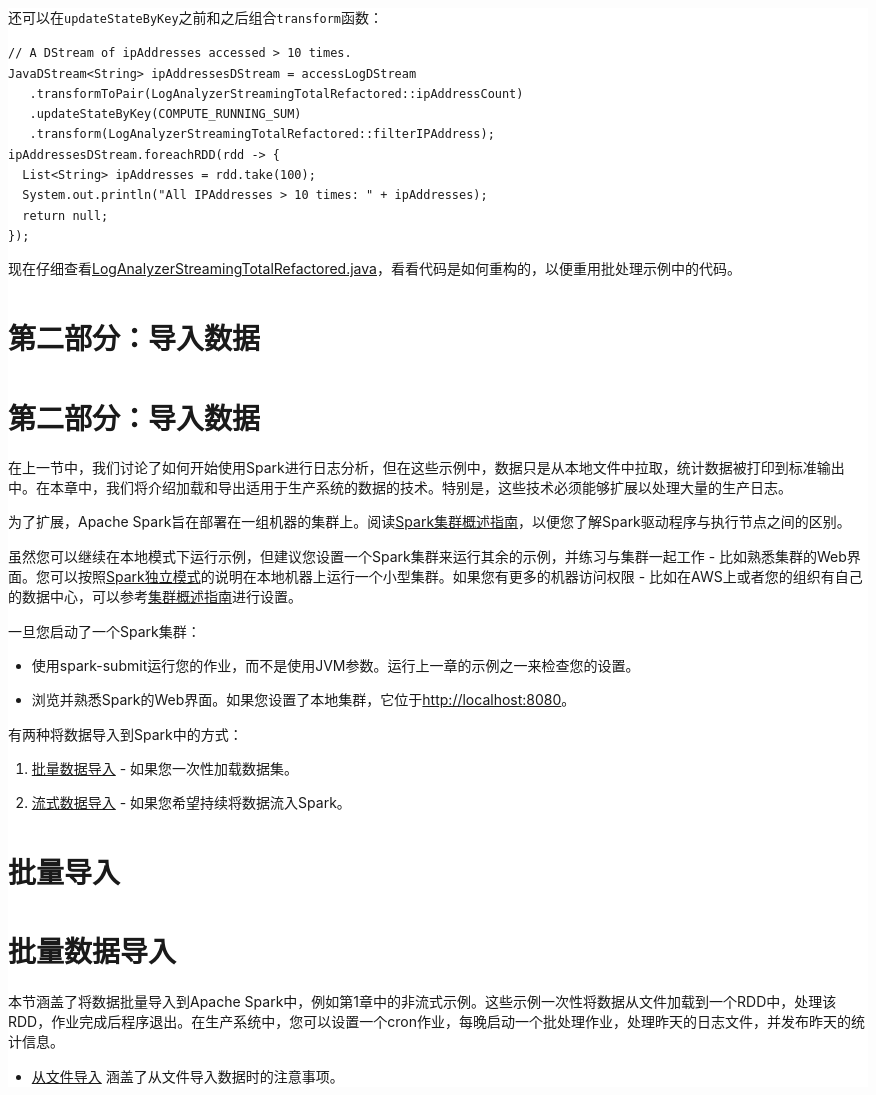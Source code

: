 还可以在`updateStateByKey`之前和之后组合`transform`函数：

```
// A DStream of ipAddresses accessed > 10 times.
JavaDStream<String> ipAddressesDStream = accessLogDStream
   .transformToPair(LogAnalyzerStreamingTotalRefactored::ipAddressCount)
   .updateStateByKey(COMPUTE_RUNNING_SUM)
   .transform(LogAnalyzerStreamingTotalRefactored::filterIPAddress);
ipAddressesDStream.foreachRDD(rdd -> {
  List<String> ipAddresses = rdd.take(100);
  System.out.println("All IPAddresses > 10 times: " + ipAddresses);
  return null;
}); 
```

现在仔细查看[LogAnalyzerStreamingTotalRefactored.java](LogAnalyzerStreamingTotalRefactored.java)，看看代码是如何重构的，以便重用批处理示例中的代码。

# 第二部分：导入数据

# 第二部分：导入数据

在上一节中，我们讨论了如何开始使用Spark进行日志分析，但在这些示例中，数据只是从本地文件中拉取，统计数据被打印到标准输出中。在本章中，我们将介绍加载和导出适用于生产系统的数据的技术。特别是，这些技术必须能够扩展以处理大量的生产日志。

为了扩展，Apache Spark旨在部署在一组机器的集群上。阅读[Spark集群概述指南](https://spark.apache.org/docs/latest/cluster-overview.html)，以便您了解Spark驱动程序与执行节点之间的区别。

虽然您可以继续在本地模式下运行示例，但建议您设置一个Spark集群来运行其余的示例，并练习与集群一起工作 - 比如熟悉集群的Web界面。您可以按照[Spark独立模式](https://spark.apache.org/docs/latest/spark-standalone.html)的说明在本地机器上运行一个小型集群。如果您有更多的机器访问权限 - 比如在AWS上或者您的组织有自己的数据中心，可以参考[集群概述指南](https://spark.apache.org/docs/latest/cluster-overview.html)进行设置。

一旦您启动了一个Spark集群：

+   使用spark-submit运行您的作业，而不是使用JVM参数。运行上一章的示例之一来检查您的设置。

+   浏览并熟悉Spark的Web界面。如果您设置了本地集群，它位于[http://localhost:8080](http://localhost:8080)。

有两种将数据导入到Spark中的方式：

1.  [批量数据导入](batch.html) - 如果您一次性加载数据集。

1.  [流式数据导入](streaming1.html) - 如果您希望持续将数据流入Spark。

# 批量导入

# 批量数据导入

本节涵盖了将数据批量导入到Apache Spark中，例如第1章中的非流式示例。这些示例一次性将数据从文件加载到一个RDD中，处理该RDD，作业完成后程序退出。在生产系统中，您可以设置一个cron作业，每晚启动一个批处理作业，处理昨天的日志文件，并发布昨天的统计信息。

+   [从文件导入](importing_from_files.html) 涵盖了从文件导入数据时的注意事项。
